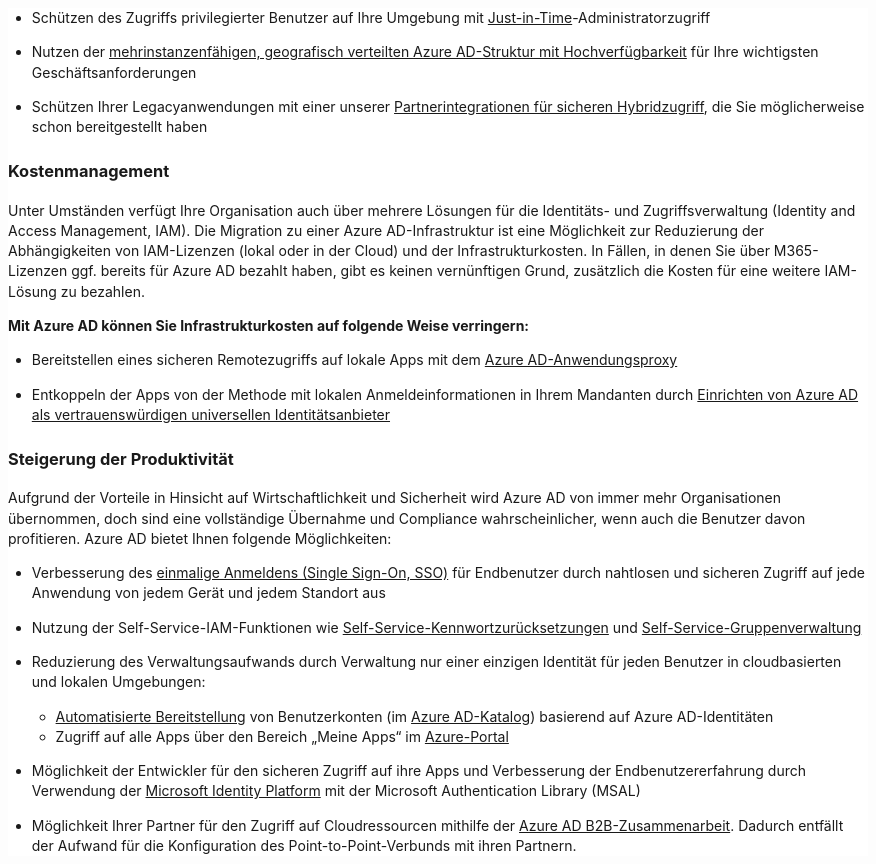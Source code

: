 - Schützen des Zugriffs privilegierter Benutzer auf Ihre Umgebung mit [Just-in-Time](/azure/managed-applications/request-just-in-time-access)-Administratorzugriff

- Nutzen der [mehrinstanzenfähigen, geografisch verteilten Azure AD-Struktur mit Hochverfügbarkeit](https://cloudblogs.microsoft.com/enterprisemobility/2014/09/02/azure-ad-under-the-hood-of-our-geo-redundant-highly-available-distributed-cloud-directory/) für Ihre wichtigsten Geschäftsanforderungen

- Schützen Ihrer Legacyanwendungen mit einer unserer [Partnerintegrationen für sicheren Hybridzugriff](https://aka.ms/secure-hybrid-access), die Sie möglicherweise schon bereitgestellt haben

### <a name="manage-cost"></a>Kostenmanagement

Unter Umständen verfügt Ihre Organisation auch über mehrere Lösungen für die Identitäts- und Zugriffsverwaltung (Identity and Access Management, IAM). Die Migration zu einer Azure AD-Infrastruktur ist eine Möglichkeit zur Reduzierung der Abhängigkeiten von IAM-Lizenzen (lokal oder in der Cloud) und der Infrastrukturkosten. In Fällen, in denen Sie über M365-Lizenzen ggf. bereits für Azure AD bezahlt haben, gibt es keinen vernünftigen Grund, zusätzlich die Kosten für eine weitere IAM-Lösung zu bezahlen.

**Mit Azure AD können Sie Infrastrukturkosten auf folgende Weise verringern:**

- Bereitstellen eines sicheren Remotezugriffs auf lokale Apps mit dem [Azure AD-Anwendungsproxy](/azure/active-directory/manage-apps/application-proxy)

- Entkoppeln der Apps von der Methode mit lokalen Anmeldeinformationen in Ihrem Mandanten durch [Einrichten von Azure AD als vertrauenswürdigen universellen Identitätsanbieter](/azure/active-directory/hybrid/plan-connect-user-signin#choosing-the-user-sign-in-method-for-your-organization)

### <a name="increase-productivity"></a>Steigerung der Produktivität

Aufgrund der Vorteile in Hinsicht auf Wirtschaftlichkeit und Sicherheit wird Azure AD von immer mehr Organisationen übernommen, doch sind eine vollständige Übernahme und Compliance wahrscheinlicher, wenn auch die Benutzer davon profitieren. Azure AD bietet Ihnen folgende Möglichkeiten:

- Verbesserung des [einmalige Anmeldens (Single Sign-On, SSO)](/azure/active-directory/manage-apps/what-is-single-sign-on) für Endbenutzer durch nahtlosen und sicheren Zugriff auf jede Anwendung von jedem Gerät und jedem Standort aus

- Nutzung der Self-Service-IAM-Funktionen wie [Self-Service-Kennwortzurücksetzungen](/azure/active-directory/authentication/concept-sspr-howitworks) und [Self-Service-Gruppenverwaltung](/azure/active-directory/users-groups-roles/groups-self-service-management)

- Reduzierung des Verwaltungsaufwands durch Verwaltung nur einer einzigen Identität für jeden Benutzer in cloudbasierten und lokalen Umgebungen:

  - [Automatisierte Bereitstellung](/azure/active-directory/active-directory-saas-app-provisioning) von Benutzerkonten (im [Azure AD-Katalog](https://azuremarketplace.microsoft.com/marketplace/apps/category/azure-active-directory-apps)) basierend auf Azure AD-Identitäten
  - Zugriff auf alle Apps über den Bereich „Meine Apps“ im [Azure-Portal](https://portal.azure.com/)

- Möglichkeit der Entwickler für den sicheren Zugriff auf ihre Apps und Verbesserung der Endbenutzererfahrung durch Verwendung der [Microsoft Identity Platform](/azure/active-directory/develop/about-microsoft-identity-platform) mit der Microsoft Authentication Library (MSAL)

- Möglichkeit Ihrer Partner für den Zugriff auf Cloudressourcen mithilfe der [Azure AD B2B-Zusammenarbeit](/azure/active-directory/active-directory-b2b-what-is-azure-ad-b2b). Dadurch entfällt der Aufwand für die Konfiguration des Point-to-Point-Verbunds mit ihren Partnern.
